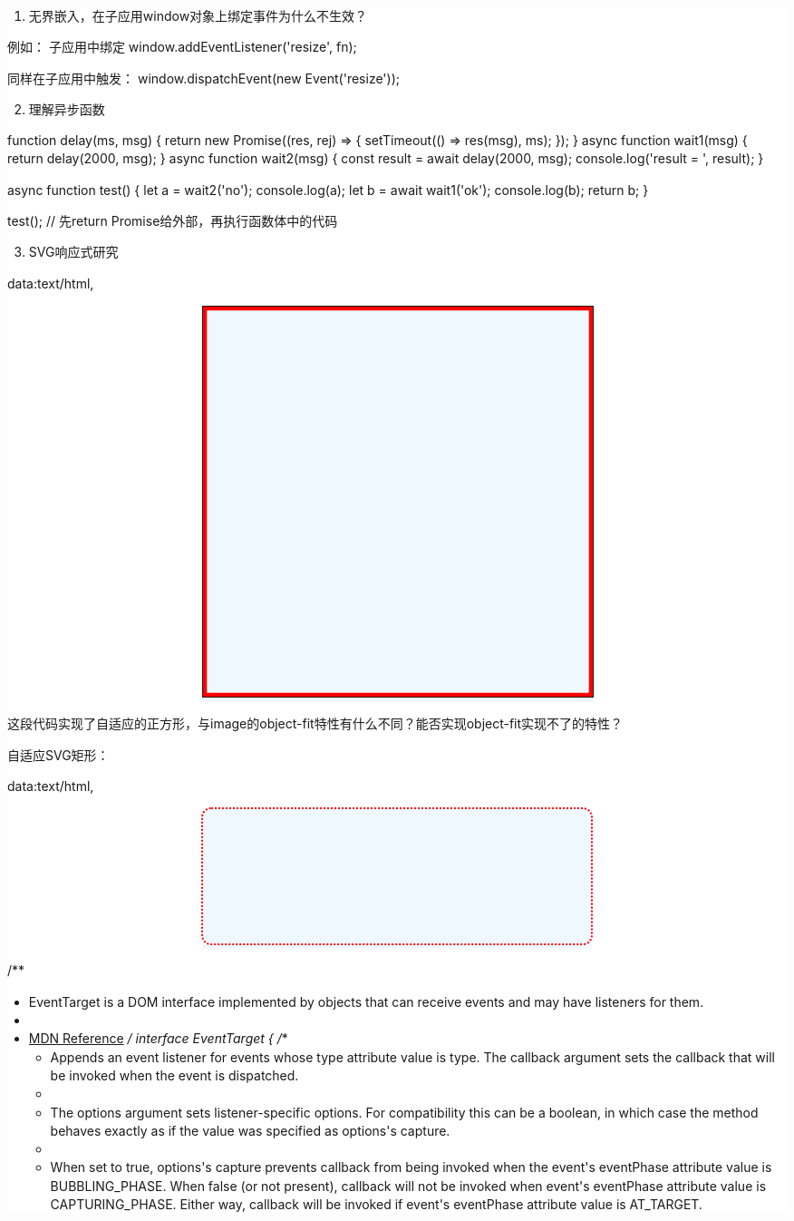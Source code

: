 
1. 无界嵌入，在子应用window对象上绑定事件为什么不生效？

例如：
子应用中绑定
window.addEventListener('resize', fn);

同样在子应用中触发：
window.dispatchEvent(new Event('resize'));


2. 理解异步函数

function delay(ms, msg) {
    return new Promise((res, rej) => {
        setTimeout(() => res(msg), ms);
    });
}
async function wait1(msg) {
    return delay(2000, msg);
}
async function wait2(msg) {
    const result = await delay(2000, msg);
    console.log('result = ', result);
}

async function test() {
    let a = wait2('no');
    console.log(a);
    let b = await wait1('ok');
    console.log(b);
    return b;
}

test(); // 先return Promise给外部，再执行函数体中的代码


3. SVG响应式研究

data:text/html,<div style="height: 50%;width:50%;margin:auto;background: aliceblue"><svg width="100%" height="100%" viewBox="0 0 100 100" style="border: 1px solid"><path d="M0 0V100H100V0H0Z" stroke="red" stroke-width="2" fill="none" /></svg></div>

这段代码实现了自适应的正方形，与image的object-fit特性有什么不同？能否实现object-fit实现不了的特性？

自适应SVG矩形：

data:text/html,<div style="height: 50%;width:50%;margin:auto;background: aliceblue"><svg width="100%" height="100%" style="overflow: visible"><rect x="0" y="0" rx="10" ry="10" width="100%" height="100%" stroke="red" stroke-width="2" stroke-dasharray="2,2" fill="none" /></svg></div>




/**
 * EventTarget is a DOM interface implemented by objects that can receive events and may have listeners for them.
 *
 * [MDN Reference](https://developer.mozilla.org/docs/Web/API/EventTarget)
 */
interface EventTarget {
  /**
   * Appends an event listener for events whose type attribute value is type. The callback argument sets the callback that will be invoked when the event is dispatched.
   *
   * The options argument sets listener-specific options. For compatibility this can be a boolean, in which case the method behaves exactly as if the value was specified as options's capture.
   *
   * When set to true, options's capture prevents callback from being invoked when the event's eventPhase attribute value is BUBBLING_PHASE. When false (or not present), callback will not be invoked when event's eventPhase attribute value is CAPTURING_PHASE. Either way, callback will be invoked if event's eventPhase attribute value is AT_TARGET.